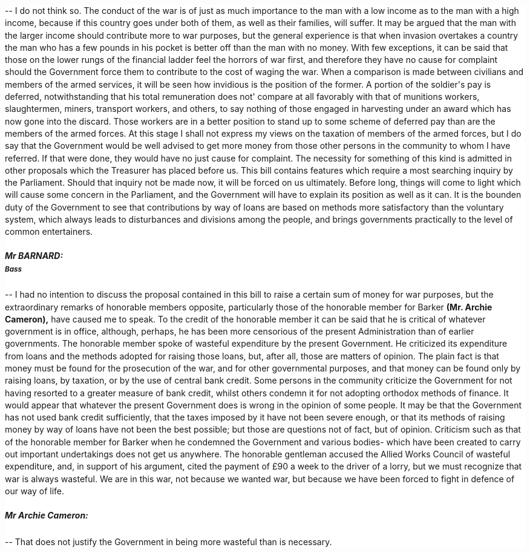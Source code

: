 -- I do not think so. The conduct of the war is of just as much importance to the man with a low income as to the man with a high income, because if this country goes under both of them, as well as their families, will suffer. It may be argued that the man with the larger income should contribute more to war purposes, but the general experience is that when invasion overtakes a country the man who has a few pounds in his pocket is better off than the man with no money. With few exceptions, it can be said that those on the lower rungs of the financial ladder feel the horrors of war first, and therefore they have no cause for complaint should the Government force them to contribute to the cost of waging the war. When a comparison is made between civilians and members of the armed services, it will be seen how invidious is the position of the former. A portion of the soldier's pay is deferred, notwithstanding that his total remuneration does not' compare at all favorably with that of munitions workers, slaughtermen, miners, transport workers, and others, to say nothing of those engaged in harvesting under an award which has now gone into the discard. Those workers are in a better position to stand up to some scheme of deferred pay than are the members of the armed forces. At this stage I shall not express my views on the taxation of members of the armed forces, but I do say that the Government would be well advised to get more money from those other persons in the community to whom I have referred. If that were done, they would have no just cause for complaint. The necessity for something of this kind is admitted in other proposals which the Treasurer has placed before us. This bill contains features which require a most searching inquiry by the Parliament. Should that inquiry not be made now, it will be forced on us ultimately. Before long, things will come to light which will cause some concern in the Parliament, and the Government will have to explain its position as well as it can. It is the bounden duty of the Government to see that contributions by way of loans are based on methods more satisfactory than the voluntary system, which always leads to disturbances and divisions among the people, and brings governments practically to the level of common entertainers. 

##### Mr BARNARD:<br><small class="text-muted">Bass</small>

-- I had no intention to discuss the proposal contained in this bill to raise a certain sum of money for war purposes, but the extraordinary remarks of honorable members opposite, particularly those of the honorable member for  Barker  **(Mr. Archie Cameron),**  have caused me to speak. To the credit of the honorable member it can be said that he is critical of whatever government is in office, although, perhaps, he has been more censorious of the present Administration than of earlier governments. The honorable member spoke of wasteful expenditure by the present Government. He criticized its expenditure from loans and the methods adopted for raising those loans, but, after all, those are matters of opinion. The plain fact is that money must be found for the prosecution of the war, and for other governmental purposes, and that money can be found only by raising loans, by taxation, or by the use of central bank credit. Some persons in the community criticize the Government for not having resorted to a greater measure of bank credit, whilst others condemn it for not adopting orthodox methods of finance. It would appear that whatever the present Government does is wrong in the opinion of some people. It may be that the Government has not used bank credit sufficiently, that the taxes imposed by it have not been severe enough, or that its methods of raising money by way of loans have not been the best possible; but those are questions not of fact, but of opinion. Criticism such as that of the honorable member for Barker when he condemned the Government and various bodies- which have been created to carry out important undertakings does not get us anywhere. The honorable gentleman accused the Allied Works Council of wasteful expenditure, and, in support of his argument, cited the payment of £90 a week to the driver of a lorry, but we must recognize that war is always wasteful. We are in this war, not because we wanted war, but because we  have been forced to fight in defence of our way of life. 

##### Mr Archie Cameron:

-- That does not justify the Government in being more wasteful than is necessary. 
